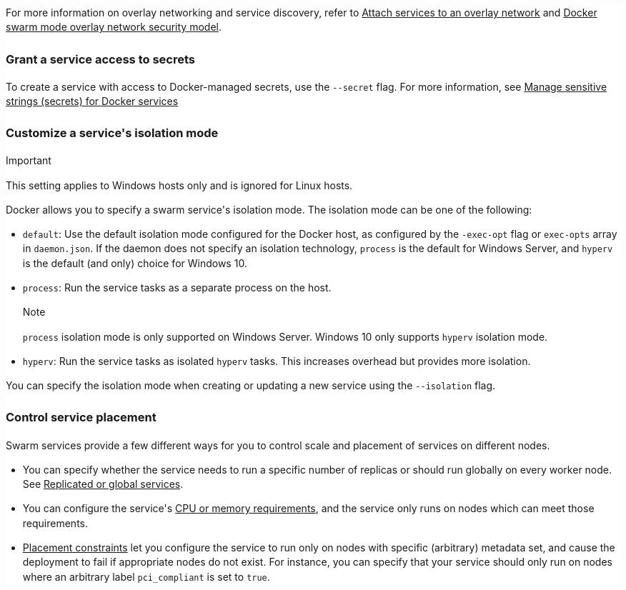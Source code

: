 For more information on overlay networking and service discovery, refer to
[Attach services to an overlay network](networking.md) and
[Docker swarm mode overlay network security model](/engine/network/drivers/overlay.md).

### Grant a service access to secrets

To create a service with access to Docker-managed secrets, use the `--secret`
flag. For more information, see
[Manage sensitive strings (secrets) for Docker services](secrets.md)

### Customize a service's isolation mode

> [!IMPORTANT]
>
> This setting applies to Windows hosts only and is ignored for Linux hosts.

Docker allows you to specify a swarm service's isolation
mode. The isolation mode can be one of the following:

- `default`: Use the default isolation mode configured for the Docker host, as
  configured by the `-exec-opt` flag or `exec-opts` array in `daemon.json`. If
  the daemon does not specify an isolation technology, `process` is the default
  for Windows Server, and `hyperv` is the default (and only) choice for
  Windows 10.

- `process`: Run the service tasks as a separate process on the host.

  > [!NOTE]
  >
  > `process` isolation mode is only supported on Windows Server.
  > Windows 10 only supports `hyperv` isolation mode.

- `hyperv`: Run the service tasks as isolated `hyperv` tasks. This increases
  overhead but provides more isolation.

You can specify the isolation mode when creating or updating a new service using
the `--isolation` flag.

### Control service placement

Swarm services provide a few different ways for you to control scale and
placement of services on different nodes.

- You can specify whether the service needs to run a specific number of replicas
  or should run globally on every worker node. See
  [Replicated or global services](#replicated-or-global-services).

- You can configure the service's
  [CPU or memory requirements](#reserve-memory-or-cpus-for-a-service), and the
  service only runs on nodes which can meet those requirements.

- [Placement constraints](#placement-constraints) let you configure the service
  to run only on nodes with specific (arbitrary) metadata set, and cause the
  deployment to fail if appropriate nodes do not exist. For instance, you can
  specify that your service should only run on nodes where an arbitrary label
  `pci_compliant` is set to `true`.
